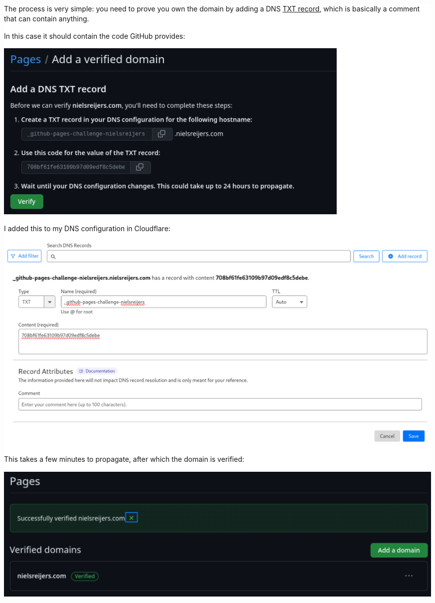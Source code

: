 The process is very simple: you need to prove you own the domain by adding a DNS [TXT record](https://www.cloudflare.com/learning/dns/dns-records/dns-txt-record/), which is basically a comment that can contain anything.

In this case it should contain the code GitHub provides:

![GitHub domain verification challenge](/assets/img/2024-05-14-github-domain-verification-challenge.png)

I added this to my DNS configuration in Cloudflare:

![GitHub domain verification cloudflare txt record](/assets/img/2024-05-14-github-domain-verification-cloudflare-txt-record.png)

This takes a few minutes to propagate, after which the domain is verified:

![GitHub domain verified](/assets/img/2024-05-14-github-domain-verified.png)